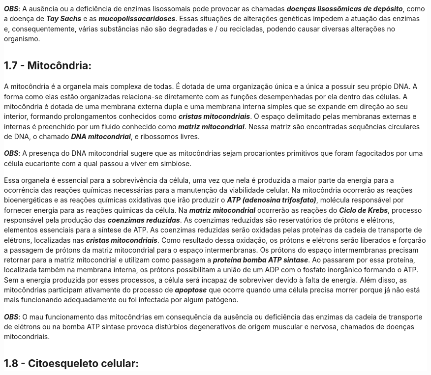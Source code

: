 ***OBS***:
A ausência ou a deficiência de enzimas lisossomais pode provocar as chamadas ***doenças lisossômicas de depósito***, como a doença de ***Tay Sachs*** e as ***mucopolissacaridoses***. Essas situações de alterações genéticas impedem a atuação das enzimas e, consequentemente, várias substâncias não são degradadas e / ou recicladas, podendo causar diversas alterações no organismo.

## 1.7 - Mitocôndria:
A mitocôndria é a organela mais complexa de todas. É dotada de uma organização única e a única a possuir seu própio DNA. A forma como elas estão organizadas relaciona-se diretamente com as funções desempenhadas por ela dentro das células. A mitocôndria é dotada de uma membrana externa dupla e uma membrana interna simples que se expande em direção ao seu interior, formando prolongamentos conhecidos como ***cristas mitocondriais***. O espaço delimitado pelas membranas externas e internas é preenchido por um fluido conhecido como ***matriz mitocondrial***. Nessa matriz são encontradas sequências circulares de DNA, o chamado ***DNA mitocondrial***, e ribossomos livres.

***OBS***:
A presença do DNA mitocondrial sugere que as mitocôndrias sejam procariontes primitivos que foram fagocitados por uma célula eucarionte com a qual passou a viver em simbiose.

Essa organela é essencial para a sobrevivência da célula, uma
vez que nela é produzida a maior parte da energia para a ocorrência das reações químicas necessárias para a manutenção da viabilidade celular. Na mitocôndria ocorrerão as reações bioenergéticas e as reações químicas oxidativas que irão produzir o ***ATP (adenosina trifosfato)***, molécula responsável por fornecer energia para as reações químicas da célula.
Na ***matriz mitocondrial*** ocorrerão as reações do ***Ciclo de Krebs***, processo responsável pela produção das ***coenzimas reduzidas***. As coenzimas reduzidas são reservatórios de prótons e elétrons, elementos essenciais para a síntese de ATP. As coenzimas reduzidas serão oxidadas pelas proteínas da cadeia de transporte de elétrons, localizadas nas ***cristas mitocondriais***. Como resultado dessa oxidação, os prótons e elétrons serão liberados e forçarão a passagem de prótons da matriz mitocondrial para o espaço intermenbranas. Os prótons do espaço intermembranas precisam retornar para a matriz mitocondrial e utilizam como passagem a ***proteína bomba ATP sintase***. Ao passarem por essa proteína, localizada também na membrana interna, os prótons possibilitam a união de um ADP com o fosfato inorgânico formando o ATP.
Sem a energia produzida por esses processos, a célula será incapaz de sobreviver devido à falta de energia. Além disso, as mitocôndrias participam ativamente do processo de ***apoptose*** que ocorre quando uma célula precisa morrer porque já não está mais funcionando adequadamente ou foi infectada por algum patógeno.

***OBS***:
O mau funcionamento das mitocôndrias em consequência da ausência ou deficiência das enzimas da cadeia de transporte de elétrons ou na bomba ATP sintase provoca distúrbios degenerativos de origem muscular e nervosa, chamados de doenças mitocondriais.

## 1.8 - Citoesqueleto celular:
